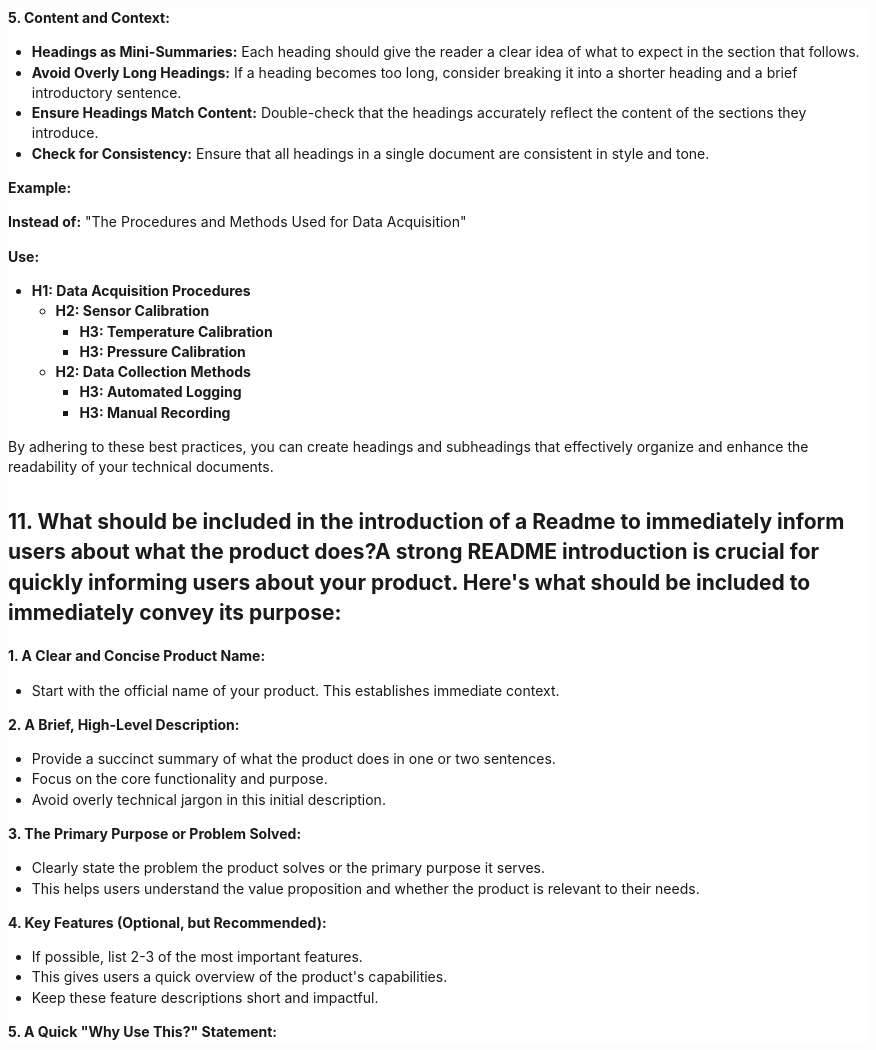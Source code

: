 **5. Content and Context:**

* **Headings as Mini-Summaries:** Each heading should give the reader a clear idea of what to expect in the section that follows.
* **Avoid Overly Long Headings:** If a heading becomes too long, consider breaking it into a shorter heading and a brief introductory sentence.
* **Ensure Headings Match Content:** Double-check that the headings accurately reflect the content of the sections they introduce.
* **Check for Consistency:** Ensure that all headings in a single document are consistent in style and tone.

**Example:**

**Instead of:** "The Procedures and Methods Used for Data Acquisition"

**Use:**

* **H1: Data Acquisition Procedures**
    * **H2: Sensor Calibration**
        * **H3: Temperature Calibration**
        * **H3: Pressure Calibration**
    * **H2: Data Collection Methods**
        * **H3: Automated Logging**
        * **H3: Manual Recording**

By adhering to these best practices, you can create headings and subheadings that effectively organize and enhance the readability of your technical documents.

## 11. What should be included in the introduction of a Readme to immediately inform users about what the product does?A strong README introduction is crucial for quickly informing users about your product. Here's what should be included to immediately convey its purpose:

**1. A Clear and Concise Product Name:**

* Start with the official name of your product. This establishes immediate context.

**2. A Brief, High-Level Description:**

* Provide a succinct summary of what the product does in one or two sentences.
* Focus on the core functionality and purpose.
* Avoid overly technical jargon in this initial description.

**3. The Primary Purpose or Problem Solved:**

* Clearly state the problem the product solves or the primary purpose it serves.
* This helps users understand the value proposition and whether the product is relevant to their needs.

**4. Key Features (Optional, but Recommended):**

* If possible, list 2-3 of the most important features.
* This gives users a quick overview of the product's capabilities.
* Keep these feature descriptions short and impactful.

**5. A Quick "Why Use This?" Statement:**
